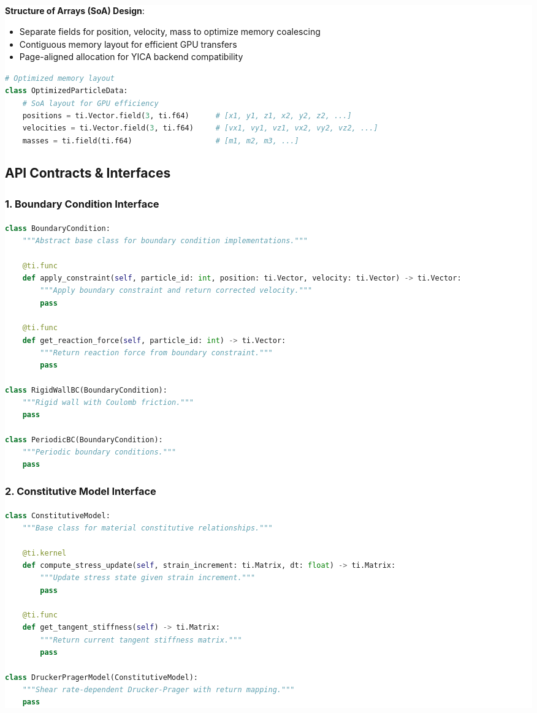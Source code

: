 **Structure of Arrays (SoA) Design**:
- Separate fields for position, velocity, mass to optimize memory coalescing
- Contiguous memory layout for efficient GPU transfers
- Page-aligned allocation for YICA backend compatibility

```python
# Optimized memory layout
class OptimizedParticleData:
    # SoA layout for GPU efficiency
    positions = ti.Vector.field(3, ti.f64)      # [x1, y1, z1, x2, y2, z2, ...]
    velocities = ti.Vector.field(3, ti.f64)     # [vx1, vy1, vz1, vx2, vy2, vz2, ...]
    masses = ti.field(ti.f64)                   # [m1, m2, m3, ...]
```

## API Contracts & Interfaces

### 1. Boundary Condition Interface

```python
class BoundaryCondition:
    """Abstract base class for boundary condition implementations."""
    
    @ti.func
    def apply_constraint(self, particle_id: int, position: ti.Vector, velocity: ti.Vector) -> ti.Vector:
        """Apply boundary constraint and return corrected velocity."""
        pass
        
    @ti.func  
    def get_reaction_force(self, particle_id: int) -> ti.Vector:
        """Return reaction force from boundary constraint."""
        pass

class RigidWallBC(BoundaryCondition):
    """Rigid wall with Coulomb friction."""
    pass
    
class PeriodicBC(BoundaryCondition):
    """Periodic boundary conditions."""
    pass
```

### 2. Constitutive Model Interface  

```python
class ConstitutiveModel:
    """Base class for material constitutive relationships."""
    
    @ti.kernel
    def compute_stress_update(self, strain_increment: ti.Matrix, dt: float) -> ti.Matrix:
        """Update stress state given strain increment."""
        pass
        
    @ti.func
    def get_tangent_stiffness(self) -> ti.Matrix:
        """Return current tangent stiffness matrix."""
        pass

class DruckerPragerModel(ConstitutiveModel):
    """Shear rate-dependent Drucker-Prager with return mapping."""
    pass
```
